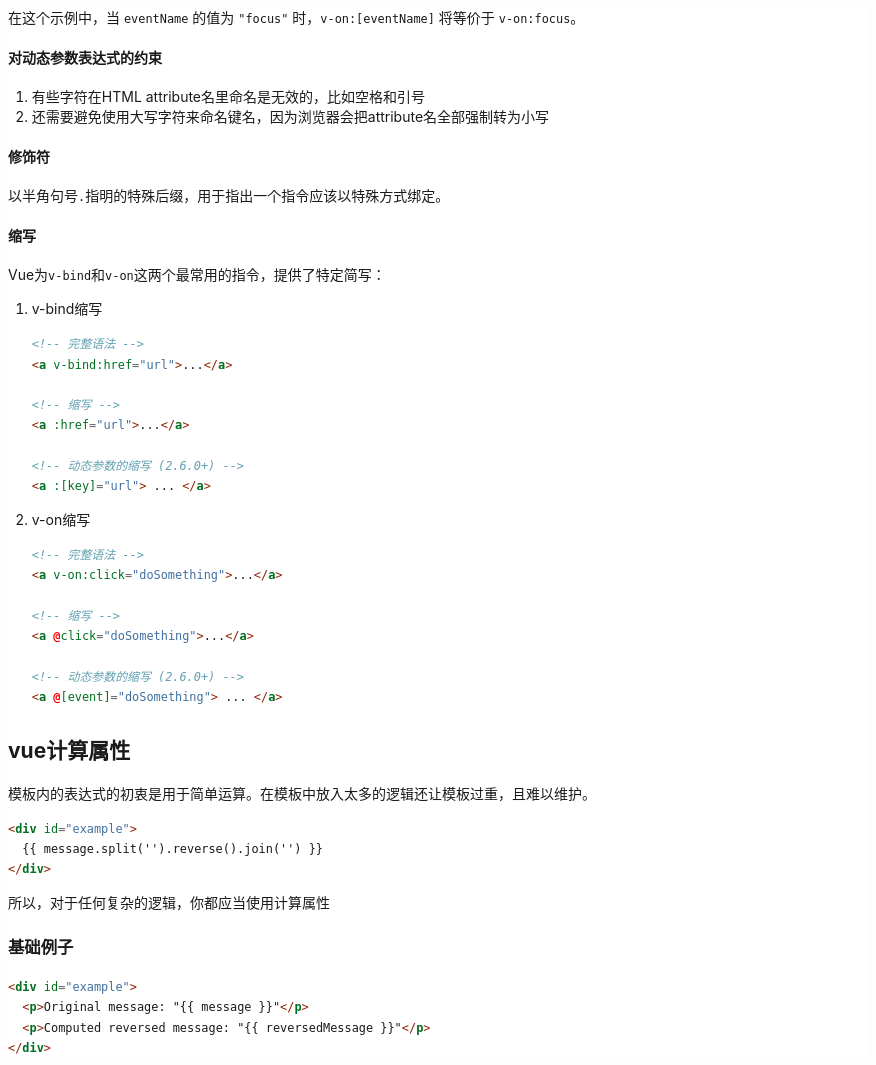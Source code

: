 在这个示例中，当 `eventName` 的值为 `"focus"` 时，`v-on:[eventName]` 将等价于 `v-on:focus`。

#### 对动态参数表达式的约束

1. 有些字符在HTML attribute名里命名是无效的，比如空格和引号
2. 还需要避免使用大写字符来命名键名，因为浏览器会把attribute名全部强制转为小写

#### 修饰符

以半角句号`.`指明的特殊后缀，用于指出一个指令应该以特殊方式绑定。

#### 缩写

Vue为`v-bind`和`v-on`这两个最常用的指令，提供了特定简写：

1. v-bind缩写

   ```html
   <!-- 完整语法 -->
   <a v-bind:href="url">...</a>
   
   <!-- 缩写 -->
   <a :href="url">...</a>
   
   <!-- 动态参数的缩写 (2.6.0+) -->
   <a :[key]="url"> ... </a>
   ```

2. v-on缩写

   ```html
   <!-- 完整语法 -->
   <a v-on:click="doSomething">...</a>
   
   <!-- 缩写 -->
   <a @click="doSomething">...</a>
   
   <!-- 动态参数的缩写 (2.6.0+) -->
   <a @[event]="doSomething"> ... </a>
   ```


## vue计算属性

模板内的表达式的初衷是用于简单运算。在模板中放入太多的逻辑还让模板过重，且难以维护。

```html
<div id="example">
  {{ message.split('').reverse().join('') }}
</div>
```

所以，对于任何复杂的逻辑，你都应当使用计算属性

### 基础例子

```html
<div id="example">
  <p>Original message: "{{ message }}"</p>
  <p>Computed reversed message: "{{ reversedMessage }}"</p>
</div>

```
